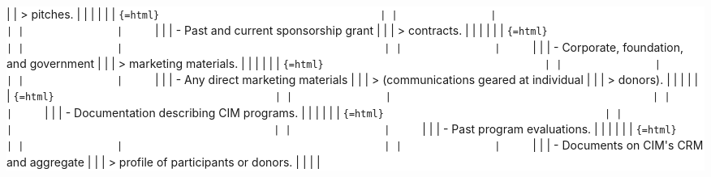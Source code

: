 |                |         > pitches.                                  |
|                |                                                     |
|                |     ```{=html}                                      |
|                |                                             |
|                |     ```                                             |
|                |     -   Past and current sponsorship grant          |
|                |         > contracts.                                |
|                |                                                     |
|                |     ```{=html}                                      |
|                |                                             |
|                |     ```                                             |
|                |     -   Corporate, foundation, and government       |
|                |         > marketing materials.                      |
|                |                                                     |
|                |     ```{=html}                                      |
|                |                                             |
|                |     ```                                             |
|                |     -   Any direct marketing materials              |
|                |         > (communications geared at individual      |
|                |         > donors).                                  |
|                |                                                     |
|                |     ```{=html}                                      |
|                |                                             |
|                |     ```                                             |
|                |     -   Documentation describing CIM programs.      |
|                |                                                     |
|                |     ```{=html}                                      |
|                |                                             |
|                |     ```                                             |
|                |     -   Past program evaluations.                   |
|                |                                                     |
|                |     ```{=html}                                      |
|                |                                             |
|                |     ```                                             |
|                |     -   Documents on CIM's CRM and aggregate        |
|                |         > profile of participants or donors.        |
|                |                                                     |